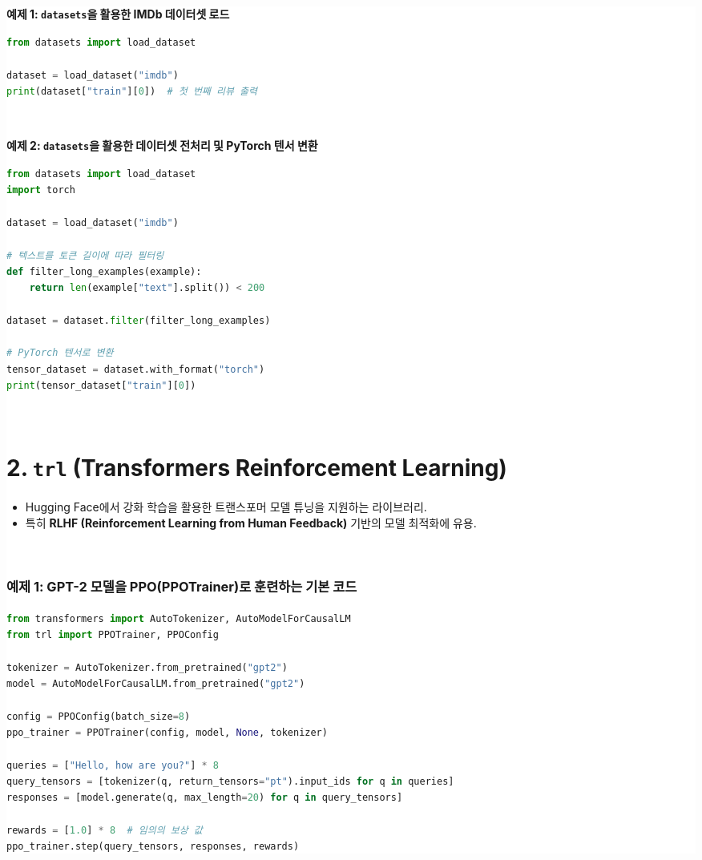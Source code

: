 **예제 1: `datasets`을 활용한 IMDb 데이터셋 로드**

```python
from datasets import load_dataset

dataset = load_dataset("imdb")
print(dataset["train"][0])  # 첫 번째 리뷰 출력
```

<br>

**예제 2: `datasets`을 활용한 데이터셋 전처리 및 PyTorch 텐서 변환**

```python
from datasets import load_dataset
import torch

dataset = load_dataset("imdb")

# 텍스트를 토큰 길이에 따라 필터링
def filter_long_examples(example):
    return len(example["text"].split()) < 200

dataset = dataset.filter(filter_long_examples)

# PyTorch 텐서로 변환
tensor_dataset = dataset.with_format("torch")
print(tensor_dataset["train"][0])
```

<br>

# 2. `trl` (Transformers Reinforcement Learning)

- Hugging Face에서 강화 학습을 활용한 트랜스포머 모델 튜닝을 지원하는 라이브러리.
- 특히 **RLHF (Reinforcement Learning from Human Feedback)** 기반의 모델 최적화에 유용.

<br>

### **예제 1: GPT-2 모델을 PPO(PPOTrainer)로 훈련하는 기본 코드**

```python
from transformers import AutoTokenizer, AutoModelForCausalLM
from trl import PPOTrainer, PPOConfig

tokenizer = AutoTokenizer.from_pretrained("gpt2")
model = AutoModelForCausalLM.from_pretrained("gpt2")

config = PPOConfig(batch_size=8)
ppo_trainer = PPOTrainer(config, model, None, tokenizer)

queries = ["Hello, how are you?"] * 8
query_tensors = [tokenizer(q, return_tensors="pt").input_ids for q in queries]
responses = [model.generate(q, max_length=20) for q in query_tensors]

rewards = [1.0] * 8  # 임의의 보상 값
ppo_trainer.step(query_tensors, responses, rewards)
```
